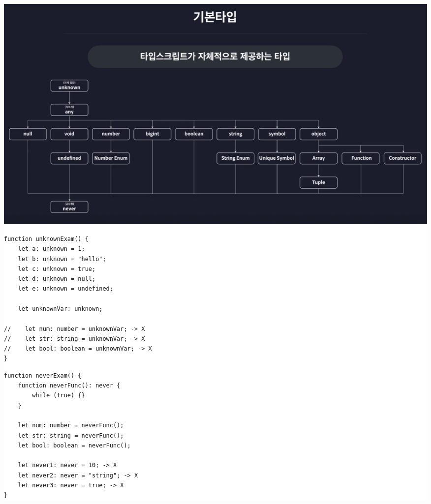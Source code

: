 ![image.png](image%2014.png)

```tsx
function unknownExam() {
    let a: unknown = 1;
    let b: unknown = "hello";
    let c: unknown = true;
    let d: unknown = null;
    let e: unknown = undefined;
    
    let unknownVar: unknown;
    
//    let num: number = unknownVar; -> X
//    let str: string = unknownVar; -> X
//    let bool: boolean = unknownVar; -> X
}
```

```tsx
function neverExam() {
    function neverFunc(): never {
        while (true) {}
    }
    
    let num: number = neverFunc();
    let str: string = neverFunc();
    let bool: boolean = neverFunc();
    
    let never1: never = 10; -> X
    let never2: never = "string"; -> X
    let never3: never = true; -> X
}
```
